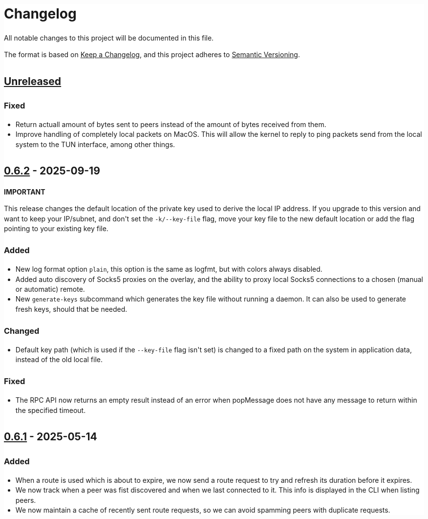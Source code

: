 # Changelog

All notable changes to this project will be documented in this file.

The format is based on [Keep a Changelog](https://keepachangelog.com/en/1.1.0/),
and this project adheres to [Semantic Versioning](https://semver.org/spec/v2.0.0.html).

## [Unreleased]

### Fixed

- Return actuall amount of bytes sent to peers instead of the amount of bytes received
  from them.
- Improve handling of completely local packets on MacOS. This will allow the kernel
  to reply to ping packets send from the local system to the TUN interface, among
  other things.

## [0.6.2] - 2025-09-19

**IMPORTANT**

This release changes the default location of the private key used to derive the
local IP address. If you upgrade to this version and want to keep your IP/subnet,
and don't set the `-k/--key-file` flag, move your key file to the new default
location or add the flag pointing to your existing key file.

### Added

- New log format option `plain`, this option is the same as logfmt, but with colors
  always disabled.
- Added auto discovery of Socks5 proxies on the overlay, and the ability to proxy
  local Socks5 connections to a chosen (manual or automatic) remote.
- New `generate-keys` subcommand which generates the key file without running a
  daemon. It can also be used to generate fresh keys, should that be needed.

### Changed

- Default key path (which is used if the `--key-file` flag isn't set) is changed
  to a fixed path on the system in application data, instead of the old local file.

### Fixed

- The RPC API now returns an empty result instead of an error when popMessage does
  not have any message to return within the specified timeout.

## [0.6.1] - 2025-05-14

### Added

- When a route is used which is about to expire, we now send a route request to
  try and refresh its duration before it expires.
- We now track when a peer was fist discovered and when we last connected to it.
  This info is displayed in the CLI when listing peers.
- We now maintain a cache of recently sent route requests, so we can avoid spamming
  peers with duplicate requests.


[0.1.1]: https://github.com/threefoldtech/mycelium/compare/v0.1.0...v0.1.1
[0.1.2]: https://github.com/threefoldtech/mycelium/compare/v0.1.1...v0.1.2
[0.1.3]: https://github.com/threefoldtech/mycelium/compare/v0.1.2...v0.1.3
[0.2.0]: https://github.com/threefoldtech/mycelium/compare/v0.1.3...v0.2.0
[0.2.1]: https://github.com/threefoldtech/mycelium/compare/v0.2.0...v0.2.1
[0.2.2]: https://github.com/threefoldtech/mycelium/compare/v0.2.1...v0.2.2
[0.2.3]: https://github.com/threefoldtech/mycelium/compare/v0.2.2...v0.2.3
[0.3.0]: https://github.com/threefoldtech/mycelium/compare/v0.2.3...v0.3.0
[0.3.1]: https://github.com/threefoldtech/mycelium/compare/v0.3.0...v0.3.1
[0.3.2]: https://github.com/threefoldtech/mycelium/compare/v0.3.1...v0.3.2
[0.4.0]: https://github.com/threefoldtech/mycelium/compare/v0.3.2...v0.4.0
[0.4.1]: https://github.com/threefoldtech/mycelium/compare/v0.4.0...v0.4.1
[0.4.2]: https://github.com/threefoldtech/mycelium/compare/v0.4.1...v0.4.2
[0.4.3]: https://github.com/threefoldtech/mycelium/compare/v0.4.2...v0.4.3
[0.4.4]: https://github.com/threefoldtech/mycelium/compare/v0.4.3...v0.4.4
[0.4.5]: https://github.com/threefoldtech/mycelium/compare/v0.4.4...v0.4.5
[0.5.0]: https://github.com/threefoldtech/mycelium/compare/v0.4.5...v0.5.0
[0.5.1]: https://github.com/threefoldtech/mycelium/compare/v0.5.0...v0.5.1
[0.5.2]: https://github.com/threefoldtech/mycelium/compare/v0.5.1...v0.5.2
[0.5.3]: https://github.com/threefoldtech/mycelium/compare/v0.5.2...v0.5.3
[0.5.4]: https://github.com/threefoldtech/mycelium/compare/v0.5.3...v0.5.4
[0.5.5]: https://github.com/threefoldtech/mycelium/compare/v0.5.4...v0.5.5
[0.5.6]: https://github.com/threefoldtech/mycelium/compare/v0.5.5...v0.5.6
[0.5.7]: https://github.com/threefoldtech/mycelium/compare/v0.5.6...v0.5.7
[0.6.0]: https://github.com/threefoldtech/mycelium/compare/v0.5.7...v0.6.0
[0.6.1]: https://github.com/threefoldtech/mycelium/compare/v0.6.0...v0.6.1
[0.6.2]: https://github.com/threefoldtech/mycelium/compare/v0.6.1...v0.6.2
[unreleased]: https://github.com/threefoldtech/mycelium/compare/v0.6.2...HEAD